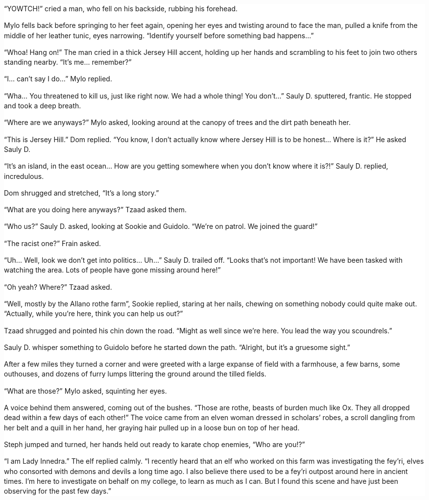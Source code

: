 “YOWTCH!” cried a man, who fell on his backside, rubbing his forehead.

Mylo fells back before springing to her feet again, opening her eyes and twisting around to face the man, pulled a knife from the middle of her leather tunic, eyes narrowing. “Identify yourself before something bad happens…”

“Whoa! Hang on!” The man cried in a thick Jersey Hill accent, holding up her hands and scrambling to his feet to join two others standing nearby. “It’s me… remember?”

“I… can’t say I do…” Mylo replied.

“Wha… You threatened to kill us, just like right now. We had a whole thing! You don’t…” Sauly D. sputtered, frantic. He stopped and took a deep breath.

“Where are we anyways?” Mylo asked, looking around at the canopy of trees and the dirt path beneath her.

“This is Jersey Hill.” Dom replied. “You know, I don’t actually know where Jersey Hill is to be honest… Where is it?” He asked Sauly D.

“It’s an island, in the east ocean… How are you getting somewhere when you don’t know where it is?!” Sauly D. replied, incredulous.

Dom shrugged and stretched, “It’s a long story.”

“What are you doing here anyways?” Tzaad asked them.

“Who us?” Sauly D. asked, looking at Sookie and Guidolo. “We’re on patrol. We joined the guard!”

“The racist one?” Frain asked.

“Uh... Well, look we don’t get into politics… Uh…” Sauly D. trailed off. “Looks that’s not important! We have been tasked with watching the area. Lots of people have gone missing around here!”

“Oh yeah? Where?” Tzaad asked.

“Well, mostly by the Allano rothe farm”, Sookie replied, staring at her nails, chewing on something nobody could quite make out. “Actually, while you’re here, think you can help us out?”

Tzaad shrugged and pointed his chin down the road. “Might as well since we’re here. You lead the way you scoundrels.”

Sauly D. whisper something to Guidolo before he started down the path. “Alright, but it’s a gruesome sight.”

After a few miles they turned a corner and were greeted with a large expanse of field with a farmhouse, a few barns, some outhouses, and dozens of furry lumps littering the ground around the tilled fields.

“What are those?” Mylo asked, squinting her eyes.

A voice behind them answered, coming out of the bushes. “Those are rothe, beasts of burden much like Ox. They all dropped dead within a few days of each other!” The voice came from an elven woman dressed in scholars’ robes, a scroll dangling from her belt and a quill in her hand, her graying hair pulled up in a loose bun on top of her head. 

Steph jumped and turned, her hands held out ready to karate chop enemies, “Who are you!?”

“I am Lady Innedra.” The elf replied calmly. “I recently heard that an elf who worked on this farm was investigating the fey’ri, elves who consorted with demons and devils a long time ago. I also believe there used to be a fey’ri outpost around here in ancient times. I’m here to investigate on behalf on my college, to learn as much as I can. But I found this scene and have just been observing for the past few days.”

